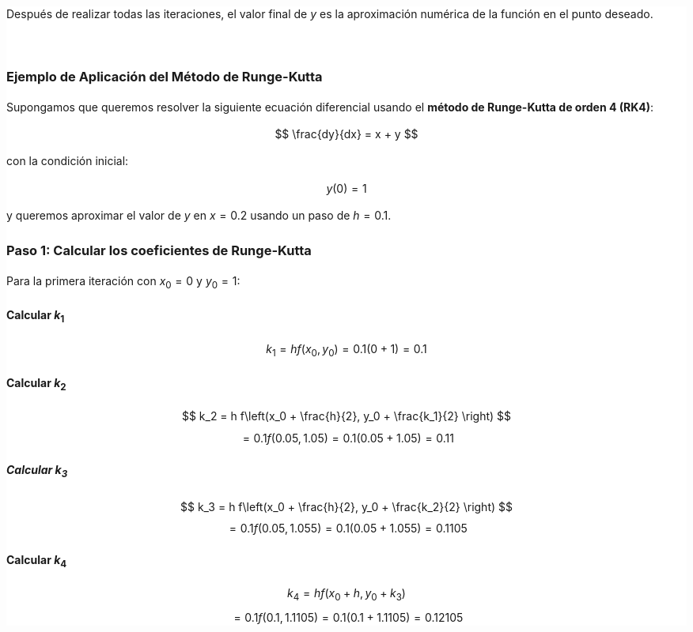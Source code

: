 Después de realizar todas las iteraciones, el valor final de $y$ es la aproximación numérica de la función en el punto deseado.

<br>

### Ejemplo de Aplicación del Método de Runge-Kutta

Supongamos que queremos resolver la siguiente ecuación diferencial usando el **método de Runge-Kutta de orden 4 (RK4)**:

$$
\frac{dy}{dx} = x + y
$$

con la condición inicial:

$$
y(0) = 1
$$

y queremos aproximar el valor de $y$ en $x = 0.2$ usando un paso de $h = 0.1$.



### Paso 1: Calcular los coeficientes de Runge-Kutta

Para la primera iteración con $x_0 = 0$ y $y_0 = 1$:

#### Calcular $k_1$
   $$
   k_1 = h f(x_0, y_0) = 0.1 (0 + 1) = 0.1
   $$

#### Calcular $k_2$
   $$
   k_2 = h f\left(x_0 + \frac{h}{2}, y_0 + \frac{k_1}{2} \right)
   $$
   $$
   = 0.1 f(0.05, 1.05) = 0.1 (0.05 + 1.05) = 0.11
   $$

##### Calcular $k_3$
   $$
   k_3 = h f\left(x_0 + \frac{h}{2}, y_0 + \frac{k_2}{2} \right)
   $$
   $$
   = 0.1 f(0.05, 1.055) = 0.1 (0.05 + 1.055) = 0.1105
   $$

#### Calcular $k_4$
   $$
   k_4 = h f(x_0 + h, y_0 + k_3)
   $$
   $$
   = 0.1 f(0.1, 1.1105) = 0.1 (0.1 + 1.1105) = 0.12105
   $$
